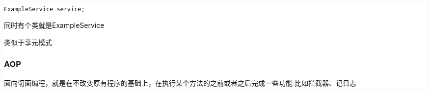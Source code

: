 ```
ExampleService service;
```
同时有个类就是ExampleService


类似于享元模式

### AOP
面向切面编程，就是在不改变原有程序的基础上，在执行某个方法的之前或者之后完成一些功能
比如拦截器、记日志
